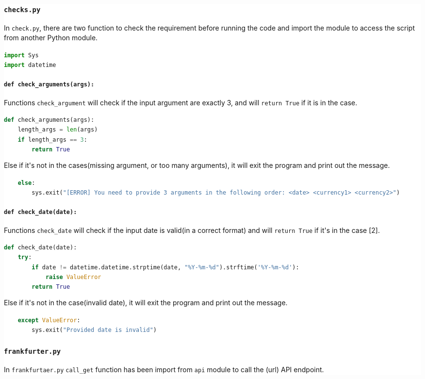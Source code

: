 ### ```checks.py```

In ```check.py```, there are two function to check the requirement before running the code and import the module to access the
script from another Python module.

```python
import Sys
import datetime
```  

#### ```def check_arguments(args):```

Functions ```check_argument``` will check if the input argument are exactly 3, and will ```return True``` if it is in the case.

```python
def check_arguments(args):
    length_args = len(args)
    if length_args == 3:
        return True
```

Else if it's not in the cases(missing argument, or too many arguments), it will exit the program and print out the
message.

```python
    else:
        sys.exit("[ERROR] You need to provide 3 arguments in the following order: <date> <currency1> <currency2>")
```

#### ```def check_date(date):```

Functions ```check_date``` will check if the input date is valid(in a correct format) and will ```return True``` if it's in the
case [2].

```python
def check_date(date):
    try:
        if date != datetime.datetime.strptime(date, "%Y-%m-%d").strftime('%Y-%m-%d'):
            raise ValueError
        return True
```
Else if it's not in the case(invalid date), it will exit the program and print out the message.
```python
    except ValueError:
        sys.exit("Provided date is invalid")
```

### ```frankfurter.py```

In ```frankfurtaer.py``` ```call_get``` function has been import from ```api``` module to call the (url) API endpoint.

